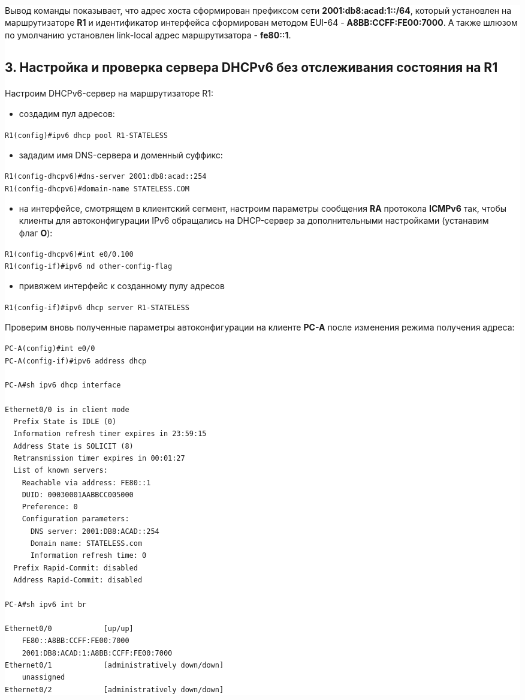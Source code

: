 Вывод команды показывает, что адрес хоста сформирован префиксом сети **2001:db8:acad:1::/64**, который установлен на маршрутизаторе **R1** и идентификатор интерфейса сформирован методом EUI-64 - **A8BB:CCFF:FE00:7000**. А также шлюзом по умолчанию установлен link-local адрес маршрутизатора - **fe80::1**.

## 3. Настройка и проверка сервера DHCPv6 без отслеживания состояния на R1

Настроим DHCPv6-сервер на маршрутизаторе R1:

- создадим пул адресов:
```
R1(config)#ipv6 dhcp pool R1-STATELESS
```

- зададим имя DNS-сервера и доменный суффикс:

```
R1(config-dhcpv6)#dns-server 2001:db8:acad::254
R1(config-dhcpv6)#domain-name STATELESS.COM
```
 
- на интерфейсе, смотрящем в клиентский сегмент, настроим параметры сообщения **RA** протокола **ICMPv6** так, чтобы клиенты для автоконфигурации IPv6 обращались на DHCP-сервер за дополнительными настройками (устанавим флаг **O**):

```
R1(config-dhcpv6)#int e0/0.100
R1(config-if)#ipv6 nd other-config-flag
```

- привяжем интерфейс к созданному пулу адресов
```
R1(config-if)#ipv6 dhcp server R1-STATELESS
```
 
Проверим вновь полученные параметры автоконфигурации на клиенте **PC-A** после изменения режима получения адреса:

```
PC-A(config)#int e0/0
PC-A(config-if)#ipv6 address dhcp

PC-A#sh ipv6 dhcp interface

Ethernet0/0 is in client mode
  Prefix State is IDLE (0)
  Information refresh timer expires in 23:59:15
  Address State is SOLICIT (8)
  Retransmission timer expires in 00:01:27
  List of known servers:
    Reachable via address: FE80::1
    DUID: 00030001AABBCC005000
    Preference: 0
    Configuration parameters:
      DNS server: 2001:DB8:ACAD::254
      Domain name: STATELESS.com
      Information refresh time: 0
  Prefix Rapid-Commit: disabled
  Address Rapid-Commit: disabled

PC-A#sh ipv6 int br

Ethernet0/0            [up/up]
    FE80::A8BB:CCFF:FE00:7000
    2001:DB8:ACAD:1:A8BB:CCFF:FE00:7000
Ethernet0/1            [administratively down/down]
    unassigned
Ethernet0/2            [administratively down/down]
```
